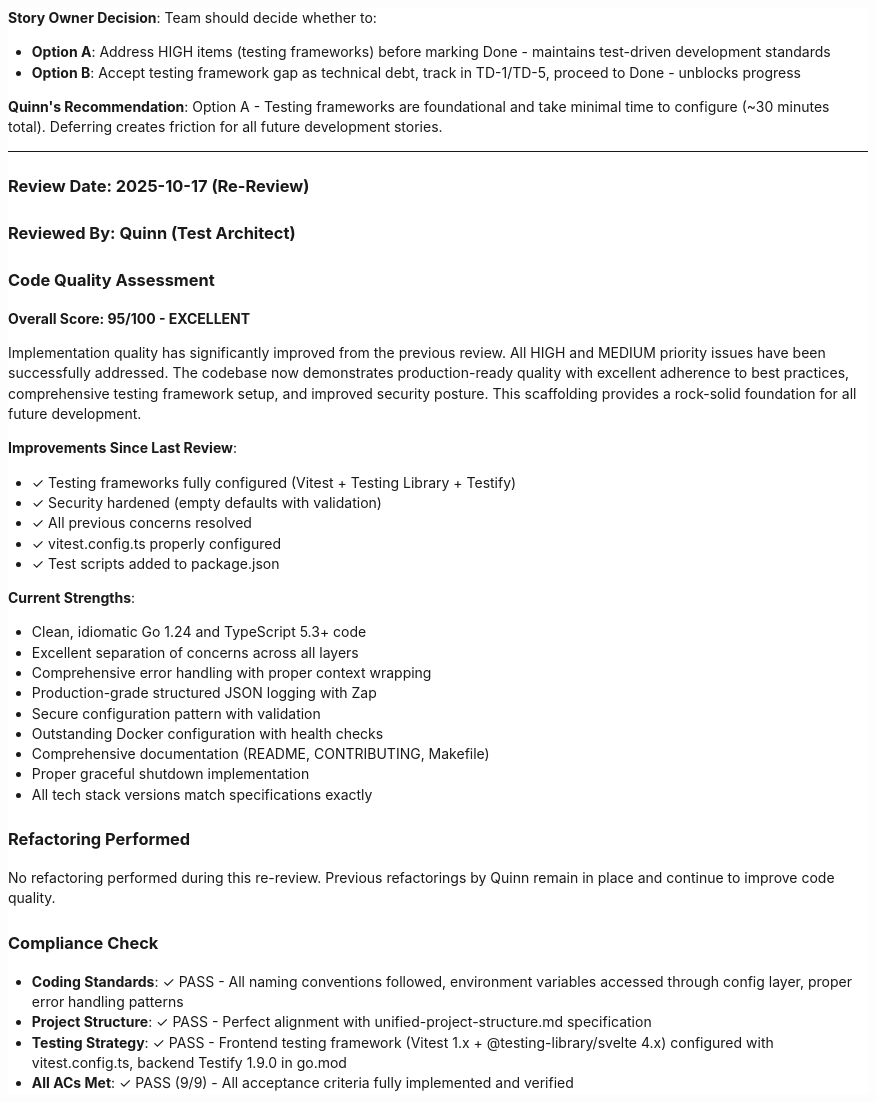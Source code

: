 **Story Owner Decision**: Team should decide whether to:
- **Option A**: Address HIGH items (testing frameworks) before marking Done - maintains test-driven development standards
- **Option B**: Accept testing framework gap as technical debt, track in TD-1/TD-5, proceed to Done - unblocks progress

**Quinn's Recommendation**: Option A - Testing frameworks are foundational and take minimal time to configure (~30 minutes total). Deferring creates friction for all future development stories.

---

### Review Date: 2025-10-17 (Re-Review)

### Reviewed By: Quinn (Test Architect)

### Code Quality Assessment

**Overall Score: 95/100 - EXCELLENT**

Implementation quality has significantly improved from the previous review. All HIGH and MEDIUM priority issues have been successfully addressed. The codebase now demonstrates production-ready quality with excellent adherence to best practices, comprehensive testing framework setup, and improved security posture. This scaffolding provides a rock-solid foundation for all future development.

**Improvements Since Last Review**:
- ✓ Testing frameworks fully configured (Vitest + Testing Library + Testify)
- ✓ Security hardened (empty defaults with validation)
- ✓ All previous concerns resolved
- ✓ vitest.config.ts properly configured
- ✓ Test scripts added to package.json

**Current Strengths**:
- Clean, idiomatic Go 1.24 and TypeScript 5.3+ code
- Excellent separation of concerns across all layers
- Comprehensive error handling with proper context wrapping
- Production-grade structured JSON logging with Zap
- Secure configuration pattern with validation
- Outstanding Docker configuration with health checks
- Comprehensive documentation (README, CONTRIBUTING, Makefile)
- Proper graceful shutdown implementation
- All tech stack versions match specifications exactly

### Refactoring Performed

No refactoring performed during this re-review. Previous refactorings by Quinn remain in place and continue to improve code quality.

### Compliance Check

- **Coding Standards**: ✓ PASS - All naming conventions followed, environment variables accessed through config layer, proper error handling patterns
- **Project Structure**: ✓ PASS - Perfect alignment with unified-project-structure.md specification
- **Testing Strategy**: ✓ PASS - Frontend testing framework (Vitest 1.x + @testing-library/svelte 4.x) configured with vitest.config.ts, backend Testify 1.9.0 in go.mod
- **All ACs Met**: ✓ PASS (9/9) - All acceptance criteria fully implemented and verified
